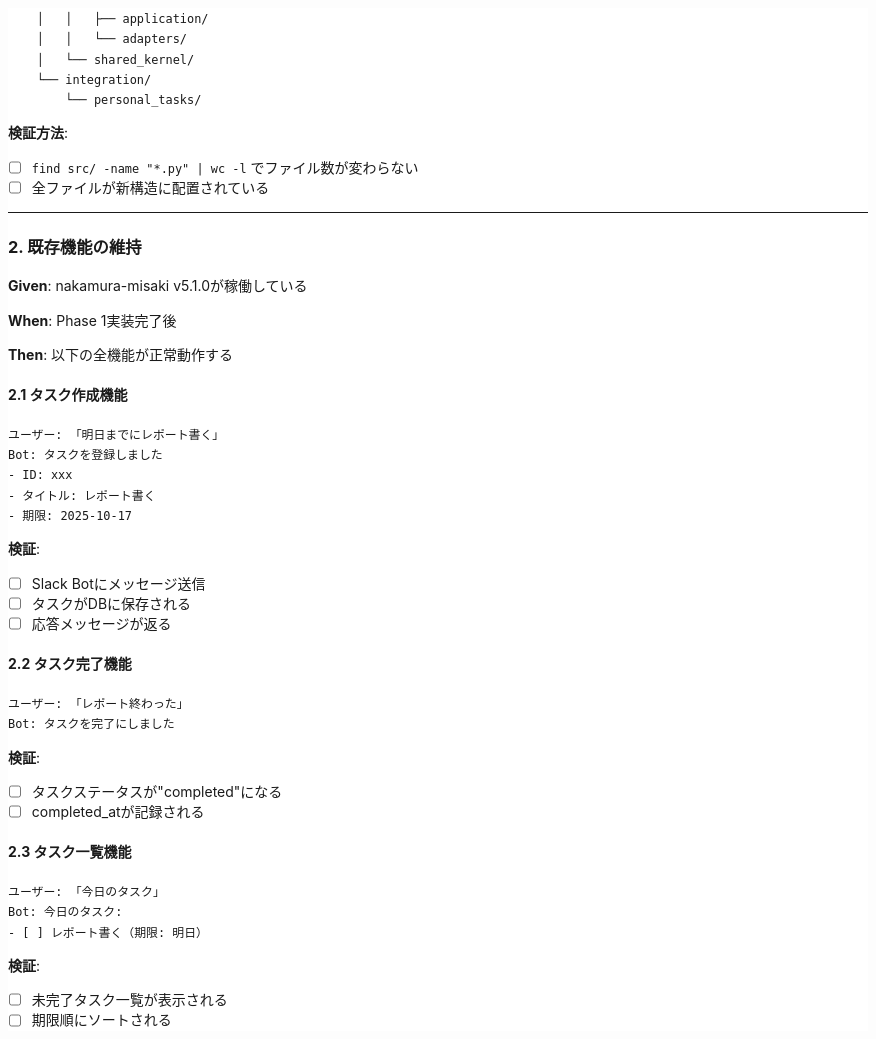 ```
    │   │   ├── application/
    │   │   └── adapters/
    │   └── shared_kernel/
    └── integration/
        └── personal_tasks/
```

**検証方法**:
- [ ] `find src/ -name "*.py" | wc -l` でファイル数が変わらない
- [ ] 全ファイルが新構造に配置されている

---

### 2. 既存機能の維持

**Given**: nakamura-misaki v5.1.0が稼働している

**When**: Phase 1実装完了後

**Then**: 以下の全機能が正常動作する

#### 2.1 タスク作成機能
```
ユーザー: 「明日までにレポート書く」
Bot: タスクを登録しました
- ID: xxx
- タイトル: レポート書く
- 期限: 2025-10-17
```

**検証**:
- [ ] Slack Botにメッセージ送信
- [ ] タスクがDBに保存される
- [ ] 応答メッセージが返る

#### 2.2 タスク完了機能
```
ユーザー: 「レポート終わった」
Bot: タスクを完了にしました
```

**検証**:
- [ ] タスクステータスが"completed"になる
- [ ] completed_atが記録される

#### 2.3 タスク一覧機能
```
ユーザー: 「今日のタスク」
Bot: 今日のタスク:
- [ ] レポート書く（期限: 明日）
```

**検証**:
- [ ] 未完了タスク一覧が表示される
- [ ] 期限順にソートされる
